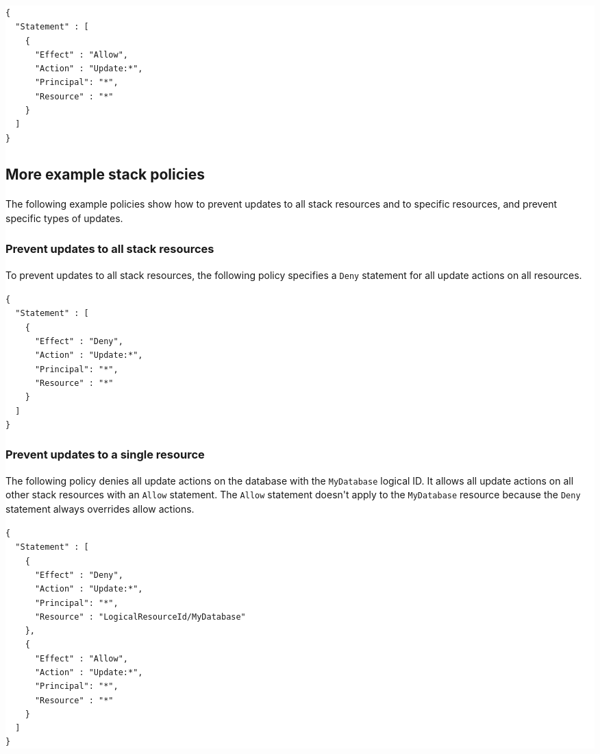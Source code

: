 ```
{
  "Statement" : [
    {
      "Effect" : "Allow",
      "Action" : "Update:*",
      "Principal": "*",
      "Resource" : "*"
    }  
  ]
}
```

## More example stack policies<a name="stack-policy-samples"></a>

The following example policies show how to prevent updates to all stack resources and to specific resources, and prevent specific types of updates\.

### Prevent updates to all stack resources<a name="w8212ab1c23c17c29c21b4"></a>

To prevent updates to all stack resources, the following policy specifies a `Deny` statement for all update actions on all resources\.

```
{
  "Statement" : [
    {
      "Effect" : "Deny",
      "Action" : "Update:*",
      "Principal": "*",
      "Resource" : "*"
    }  
  ]
}
```

### Prevent updates to a single resource<a name="w8212ab1c23c17c29c21b6"></a>

The following policy denies all update actions on the database with the `MyDatabase` logical ID\. It allows all update actions on all other stack resources with an `Allow` statement\. The `Allow` statement doesn't apply to the `MyDatabase` resource because the `Deny` statement always overrides allow actions\.

```
{
  "Statement" : [
    {
      "Effect" : "Deny",
      "Action" : "Update:*",
      "Principal": "*",
      "Resource" : "LogicalResourceId/MyDatabase"
    },
    {
      "Effect" : "Allow",
      "Action" : "Update:*",
      "Principal": "*",
      "Resource" : "*"
    }
  ]
}
```
